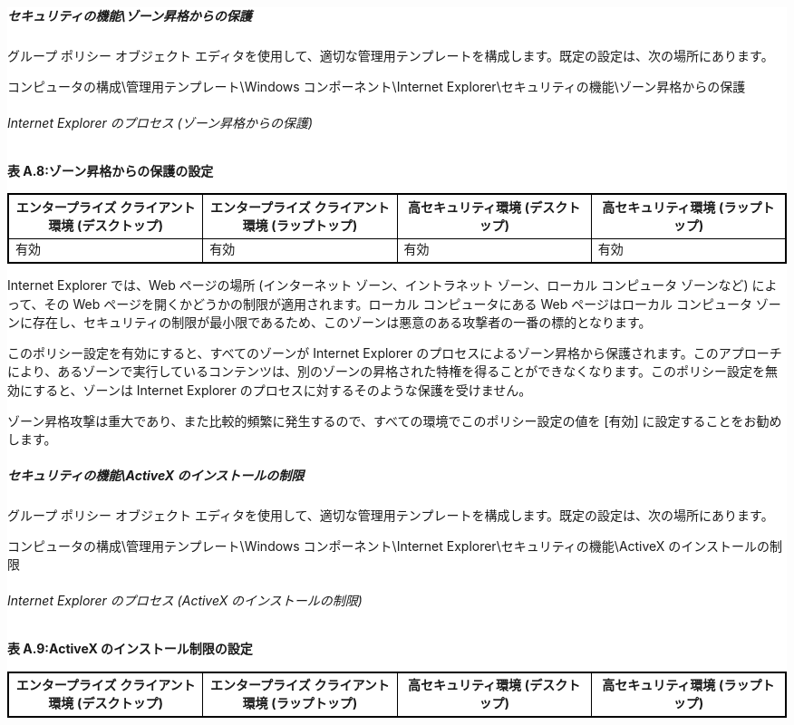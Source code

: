 ##### セキュリティの機能\\ゾーン昇格からの保護
 
グループ ポリシー オブジェクト エディタを使用して、適切な管理用テンプレートを構成します。既定の設定は、次の場所にあります。
 
コンピュータの構成\\管理用テンプレート\\Windows コンポーネント\\Internet Explorer\\セキュリティの機能\\ゾーン昇格からの保護
 
###### Internet Explorer のプロセス (ゾーン昇格からの保護)
 
**表 A.8:ゾーン昇格からの保護の設定**

 
<table style="border:1px solid black;">
<colgroup>
<col width="25%" />
<col width="25%" />
<col width="25%" />
<col width="25%" />
</colgroup>
<thead>
<tr class="header">
<th style="border:1px solid black;" >エンタープライズ クライアント環境 (デスクトップ)</th>
<th style="border:1px solid black;" >エンタープライズ クライアント環境 (ラップトップ)</th>
<th style="border:1px solid black;" >高セキュリティ環境 (デスクトップ)</th>
<th style="border:1px solid black;" >高セキュリティ環境 (ラップトップ)</th>
</tr>
</thead>
<tbody>
<tr class="odd">
<td style="border:1px solid black;">有効</td>
<td style="border:1px solid black;">有効</td>
<td style="border:1px solid black;">有効</td>
<td style="border:1px solid black;">有効</td>
</tr>
</tbody>
</table>
 
Internet Explorer では、Web ページの場所 (インターネット ゾーン、イントラネット ゾーン、ローカル コンピュータ ゾーンなど) によって、その Web ページを開くかどうかの制限が適用されます。ローカル コンピュータにある Web ページはローカル コンピュータ ゾーンに存在し、セキュリティの制限が最小限であるため、このゾーンは悪意のある攻撃者の一番の標的となります。
 
このポリシー設定を有効にすると、すべてのゾーンが Internet Explorer のプロセスによるゾーン昇格から保護されます。このアプローチにより、あるゾーンで実行しているコンテンツは、別のゾーンの昇格された特権を得ることができなくなります。このポリシー設定を無効にすると、ゾーンは Internet Explorer のプロセスに対するそのような保護を受けません。
 
ゾーン昇格攻撃は重大であり、また比較的頻繁に発生するので、すべての環境でこのポリシー設定の値を \[有効\] に設定することをお勧めします。
 
##### セキュリティの機能\\ActiveX のインストールの制限
 
グループ ポリシー オブジェクト エディタを使用して、適切な管理用テンプレートを構成します。既定の設定は、次の場所にあります。
 
コンピュータの構成\\管理用テンプレート\\Windows コンポーネント\\Internet Explorer\\セキュリティの機能\\ActiveX のインストールの制限
 
###### Internet Explorer のプロセス (ActiveX のインストールの制限)
 
**表 A.9:ActiveX のインストール制限の設定**

 
<table style="border:1px solid black;">
<colgroup>
<col width="25%" />
<col width="25%" />
<col width="25%" />
<col width="25%" />
</colgroup>
<thead>
<tr class="header">
<th style="border:1px solid black;" >エンタープライズ クライアント環境 (デスクトップ)</th>
<th style="border:1px solid black;" >エンタープライズ クライアント環境 (ラップトップ)</th>
<th style="border:1px solid black;" >高セキュリティ環境 (デスクトップ)</th>
<th style="border:1px solid black;" >高セキュリティ環境 (ラップトップ)</th>
</tr>
</thead>
